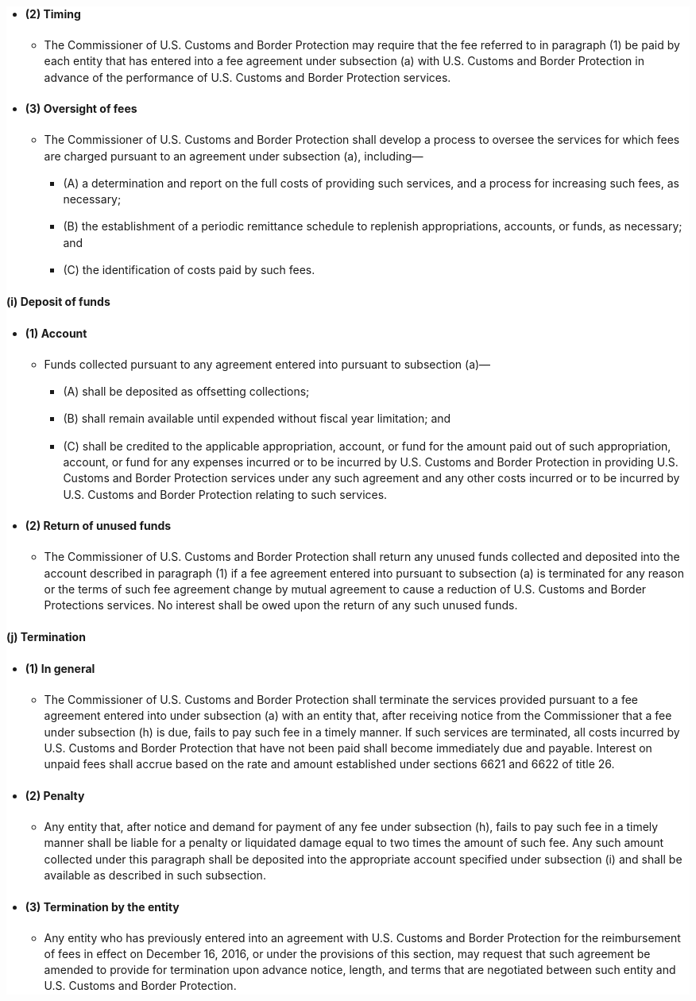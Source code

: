 * #### (2) Timing
  * The Commissioner of U.S. Customs and Border Protection may require that the fee referred to in paragraph (1) be paid by each entity that has entered into a fee agreement under subsection (a) with U.S. Customs and Border Protection in advance of the performance of U.S. Customs and Border Protection services.

* #### (3) Oversight of fees
  * The Commissioner of U.S. Customs and Border Protection shall develop a process to oversee the services for which fees are charged pursuant to an agreement under subsection (a), including—

    * (A) a determination and report on the full costs of providing such services, and a process for increasing such fees, as necessary;

    * (B) the establishment of a periodic remittance schedule to replenish appropriations, accounts, or funds, as necessary; and

    * (C) the identification of costs paid by such fees.

#### (i) Deposit of funds
* #### (1) Account
  * Funds collected pursuant to any agreement entered into pursuant to subsection (a)—

    * (A) shall be deposited as offsetting collections;

    * (B) shall remain available until expended without fiscal year limitation; and

    * (C) shall be credited to the applicable appropriation, account, or fund for the amount paid out of such appropriation, account, or fund for any expenses incurred or to be incurred by U.S. Customs and Border Protection in providing U.S. Customs and Border Protection services under any such agreement and any other costs incurred or to be incurred by U.S. Customs and Border Protection relating to such services.

* #### (2) Return of unused funds
  * The Commissioner of U.S. Customs and Border Protection shall return any unused funds collected and deposited into the account described in paragraph (1) if a fee agreement entered into pursuant to subsection (a) is terminated for any reason or the terms of such fee agreement change by mutual agreement to cause a reduction of U.S. Customs and Border Protections services. No interest shall be owed upon the return of any such unused funds.

#### (j) Termination
* #### (1) In general
  * The Commissioner of U.S. Customs and Border Protection shall terminate the services provided pursuant to a fee agreement entered into under subsection (a) with an entity that, after receiving notice from the Commissioner that a fee under subsection (h) is due, fails to pay such fee in a timely manner. If such services are terminated, all costs incurred by U.S. Customs and Border Protection that have not been paid shall become immediately due and payable. Interest on unpaid fees shall accrue based on the rate and amount established under sections 6621 and 6622 of title 26.

* #### (2) Penalty
  * Any entity that, after notice and demand for payment of any fee under subsection (h), fails to pay such fee in a timely manner shall be liable for a penalty or liquidated damage equal to two times the amount of such fee. Any such amount collected under this paragraph shall be deposited into the appropriate account specified under subsection (i) and shall be available as described in such subsection.

* #### (3) Termination by the entity
  * Any entity who has previously entered into an agreement with U.S. Customs and Border Protection for the reimbursement of fees in effect on December 16, 2016, or under the provisions of this section, may request that such agreement be amended to provide for termination upon advance notice, length, and terms that are negotiated between such entity and U.S. Customs and Border Protection.
